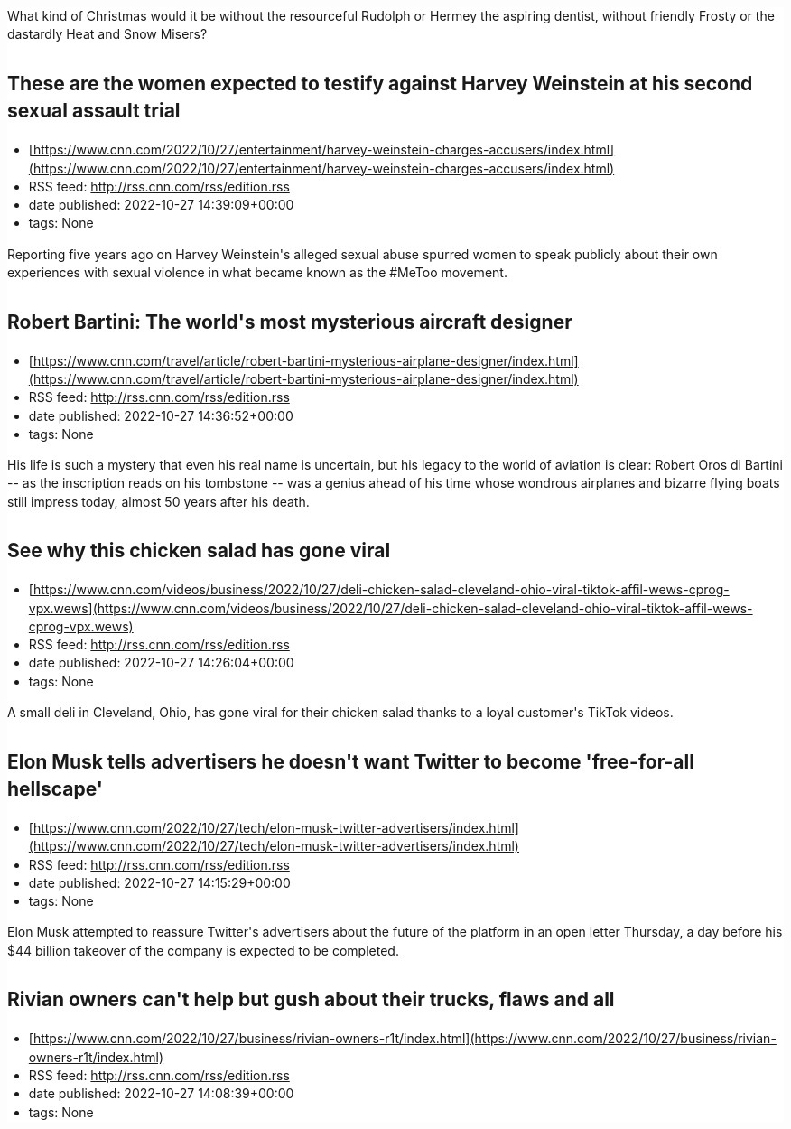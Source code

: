 What kind of Christmas would it be without the resourceful Rudolph or Hermey the aspiring dentist, without friendly Frosty or the dastardly Heat and Snow Misers?

## These are the women expected to testify against Harvey Weinstein at his second sexual assault trial
 - [https://www.cnn.com/2022/10/27/entertainment/harvey-weinstein-charges-accusers/index.html](https://www.cnn.com/2022/10/27/entertainment/harvey-weinstein-charges-accusers/index.html)
 - RSS feed: http://rss.cnn.com/rss/edition.rss
 - date published: 2022-10-27 14:39:09+00:00
 - tags: None

Reporting five years ago on Harvey Weinstein's alleged sexual abuse spurred women to speak publicly about their own experiences with sexual violence in what became known as the #MeToo movement.

## Robert Bartini: The world's most mysterious aircraft designer
 - [https://www.cnn.com/travel/article/robert-bartini-mysterious-airplane-designer/index.html](https://www.cnn.com/travel/article/robert-bartini-mysterious-airplane-designer/index.html)
 - RSS feed: http://rss.cnn.com/rss/edition.rss
 - date published: 2022-10-27 14:36:52+00:00
 - tags: None

His life is such a mystery that even his real name is uncertain, but his legacy to the world of aviation is clear: Robert Oros di Bartini -- as the inscription reads on his tombstone -- was a genius ahead of his time whose wondrous airplanes and bizarre flying boats still impress today, almost 50 years after his death.

## See why this chicken salad has gone viral
 - [https://www.cnn.com/videos/business/2022/10/27/deli-chicken-salad-cleveland-ohio-viral-tiktok-affil-wews-cprog-vpx.wews](https://www.cnn.com/videos/business/2022/10/27/deli-chicken-salad-cleveland-ohio-viral-tiktok-affil-wews-cprog-vpx.wews)
 - RSS feed: http://rss.cnn.com/rss/edition.rss
 - date published: 2022-10-27 14:26:04+00:00
 - tags: None

A small deli in Cleveland, Ohio, has gone viral for their chicken salad thanks to a loyal customer's TikTok videos.

## Elon Musk tells advertisers he doesn't want Twitter to become 'free-for-all hellscape'
 - [https://www.cnn.com/2022/10/27/tech/elon-musk-twitter-advertisers/index.html](https://www.cnn.com/2022/10/27/tech/elon-musk-twitter-advertisers/index.html)
 - RSS feed: http://rss.cnn.com/rss/edition.rss
 - date published: 2022-10-27 14:15:29+00:00
 - tags: None

Elon Musk attempted to reassure Twitter's advertisers about the future of the platform in an open letter Thursday, a day before his $44 billion takeover of the company is expected to be completed.

## Rivian owners can't help but gush about their trucks, flaws and all
 - [https://www.cnn.com/2022/10/27/business/rivian-owners-r1t/index.html](https://www.cnn.com/2022/10/27/business/rivian-owners-r1t/index.html)
 - RSS feed: http://rss.cnn.com/rss/edition.rss
 - date published: 2022-10-27 14:08:39+00:00
 - tags: None
